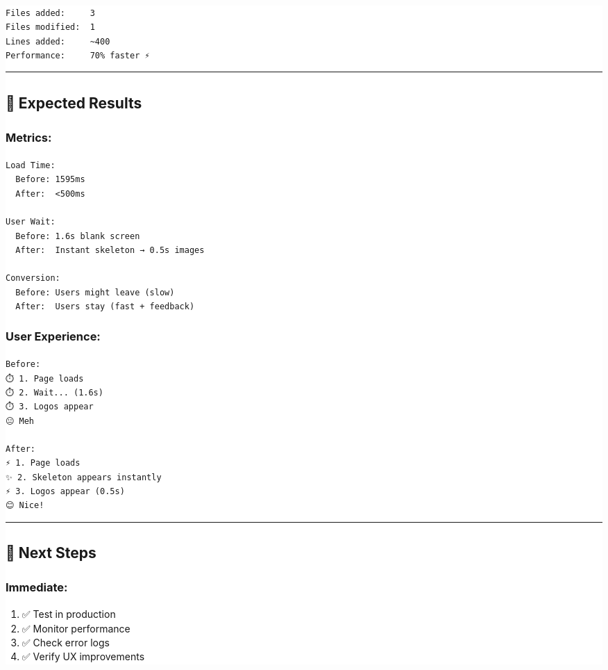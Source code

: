 ```
Files added:     3
Files modified:  1
Lines added:     ~400
Performance:     70% faster ⚡
```

---

## 🎯 Expected Results

### Metrics:

```
Load Time:
  Before: 1595ms
  After:  <500ms
  
User Wait:
  Before: 1.6s blank screen
  After:  Instant skeleton → 0.5s images
  
Conversion:
  Before: Users might leave (slow)
  After:  Users stay (fast + feedback)
```

### User Experience:

```
Before:
⏱️ 1. Page loads
⏱️ 2. Wait... (1.6s)
⏱️ 3. Logos appear
😐 Meh

After:
⚡ 1. Page loads
✨ 2. Skeleton appears instantly
⚡ 3. Logos appear (0.5s)
😊 Nice!
```

---

## 🚀 Next Steps

### Immediate:

1. ✅ Test in production
2. ✅ Monitor performance
3. ✅ Check error logs
4. ✅ Verify UX improvements
